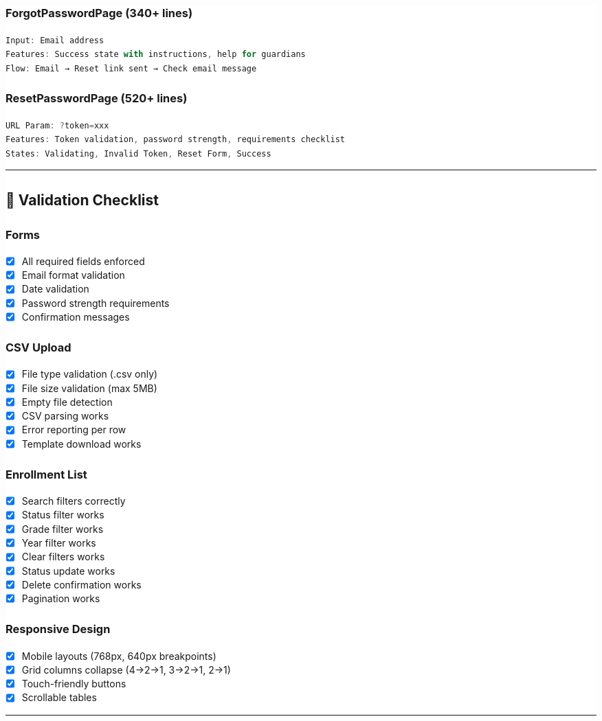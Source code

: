 ### **ForgotPasswordPage** (340+ lines)
```typescript
Input: Email address
Features: Success state with instructions, help for guardians
Flow: Email → Reset link sent → Check email message
```

### **ResetPasswordPage** (520+ lines)
```typescript
URL Param: ?token=xxx
Features: Token validation, password strength, requirements checklist
States: Validating, Invalid Token, Reset Form, Success
```

---

## 🧪 Validation Checklist

### Forms
- [x] All required fields enforced
- [x] Email format validation
- [x] Date validation
- [x] Password strength requirements
- [x] Confirmation messages

### CSV Upload
- [x] File type validation (.csv only)
- [x] File size validation (max 5MB)
- [x] Empty file detection
- [x] CSV parsing works
- [x] Error reporting per row
- [x] Template download works

### Enrollment List
- [x] Search filters correctly
- [x] Status filter works
- [x] Grade filter works
- [x] Year filter works
- [x] Clear filters works
- [x] Status update works
- [x] Delete confirmation works
- [x] Pagination works

### Responsive Design
- [x] Mobile layouts (768px, 640px breakpoints)
- [x] Grid columns collapse (4→2→1, 3→2→1, 2→1)
- [x] Touch-friendly buttons
- [x] Scrollable tables

---
